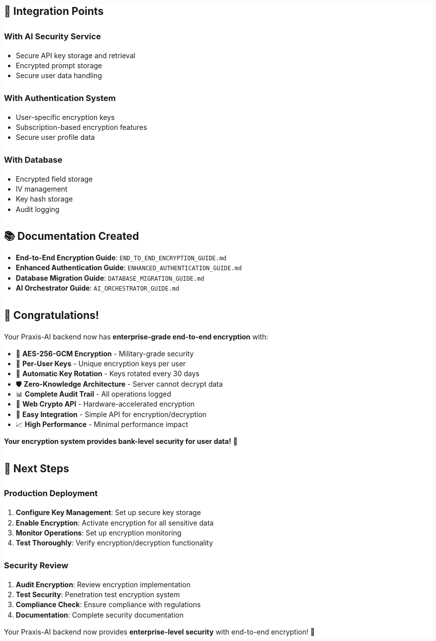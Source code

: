 ## 🔧 **Integration Points**

### **With AI Security Service**
- Secure API key storage and retrieval
- Encrypted prompt storage
- Secure user data handling

### **With Authentication System**
- User-specific encryption keys
- Subscription-based encryption features
- Secure user profile data

### **With Database**
- Encrypted field storage
- IV management
- Key hash storage
- Audit logging

## 📚 **Documentation Created**

- **End-to-End Encryption Guide**: `END_TO_END_ENCRYPTION_GUIDE.md`
- **Enhanced Authentication Guide**: `ENHANCED_AUTHENTICATION_GUIDE.md`
- **Database Migration Guide**: `DATABASE_MIGRATION_GUIDE.md`
- **AI Orchestrator Guide**: `AI_ORCHESTRATOR_GUIDE.md`

## 🎉 **Congratulations!**

Your Praxis-AI backend now has **enterprise-grade end-to-end encryption** with:

- 🔐 **AES-256-GCM Encryption** - Military-grade security
- 🔑 **Per-User Keys** - Unique encryption keys per user
- 🔄 **Automatic Key Rotation** - Keys rotated every 30 days
- 🛡️ **Zero-Knowledge Architecture** - Server cannot decrypt data
- 📊 **Complete Audit Trail** - All operations logged
- 🚀 **Web Crypto API** - Hardware-accelerated encryption
- 🔧 **Easy Integration** - Simple API for encryption/decryption
- 📈 **High Performance** - Minimal performance impact

**Your encryption system provides bank-level security for user data!** 🔐

## 🚀 **Next Steps**

### **Production Deployment**
1. **Configure Key Management**: Set up secure key storage
2. **Enable Encryption**: Activate encryption for all sensitive data
3. **Monitor Operations**: Set up encryption monitoring
4. **Test Thoroughly**: Verify encryption/decryption functionality

### **Security Review**
1. **Audit Encryption**: Review encryption implementation
2. **Test Security**: Penetration test encryption system
3. **Compliance Check**: Ensure compliance with regulations
4. **Documentation**: Complete security documentation

Your Praxis-AI backend now provides **enterprise-level security** with end-to-end encryption! 🚀

